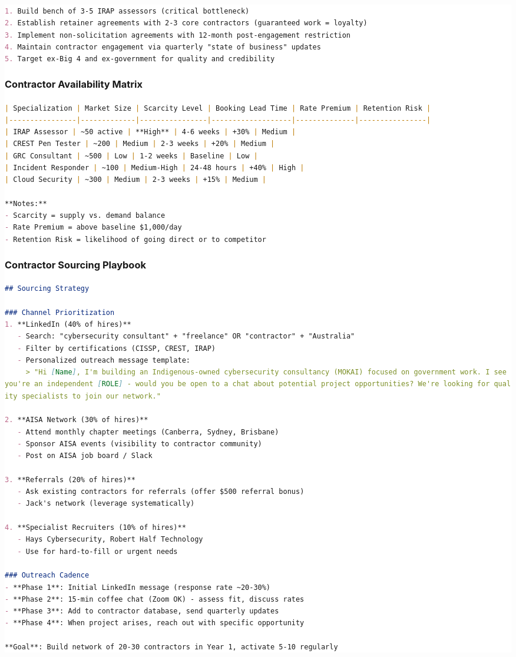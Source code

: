 ```markdown
1. Build bench of 3-5 IRAP assessors (critical bottleneck)
2. Establish retainer agreements with 2-3 core contractors (guaranteed work = loyalty)
3. Implement non-solicitation agreements with 12-month post-engagement restriction
4. Maintain contractor engagement via quarterly "state of business" updates
5. Target ex-Big 4 and ex-government for quality and credibility
```

### Contractor Availability Matrix

```markdown
| Specialization | Market Size | Scarcity Level | Booking Lead Time | Rate Premium | Retention Risk |
|----------------|-------------|----------------|-------------------|--------------|----------------|
| IRAP Assessor | ~50 active | **High** | 4-6 weeks | +30% | Medium |
| CREST Pen Tester | ~200 | Medium | 2-3 weeks | +20% | Medium |
| GRC Consultant | ~500 | Low | 1-2 weeks | Baseline | Low |
| Incident Responder | ~100 | Medium-High | 24-48 hours | +40% | High |
| Cloud Security | ~300 | Medium | 2-3 weeks | +15% | Medium |

**Notes:**
- Scarcity = supply vs. demand balance
- Rate Premium = above baseline $1,000/day
- Retention Risk = likelihood of going direct or to competitor
```

### Contractor Sourcing Playbook

```markdown
## Sourcing Strategy

### Channel Prioritization
1. **LinkedIn (40% of hires)**
   - Search: "cybersecurity consultant" + "freelance" OR "contractor" + "Australia"
   - Filter by certifications (CISSP, CREST, IRAP)
   - Personalized outreach message template:
     > "Hi [Name], I'm building an Indigenous-owned cybersecurity consultancy (MOKAI) focused on government work. I see you're an independent [ROLE] - would you be open to a chat about potential project opportunities? We're looking for quality specialists to join our network."

2. **AISA Network (30% of hires)**
   - Attend monthly chapter meetings (Canberra, Sydney, Brisbane)
   - Sponsor AISA events (visibility to contractor community)
   - Post on AISA job board / Slack

3. **Referrals (20% of hires)**
   - Ask existing contractors for referrals (offer $500 referral bonus)
   - Jack's network (leverage systematically)

4. **Specialist Recruiters (10% of hires)**
   - Hays Cybersecurity, Robert Half Technology
   - Use for hard-to-fill or urgent needs

### Outreach Cadence
- **Phase 1**: Initial LinkedIn message (response rate ~20-30%)
- **Phase 2**: 15-min coffee chat (Zoom OK) - assess fit, discuss rates
- **Phase 3**: Add to contractor database, send quarterly updates
- **Phase 4**: When project arises, reach out with specific opportunity

**Goal**: Build network of 20-30 contractors in Year 1, activate 5-10 regularly
```
